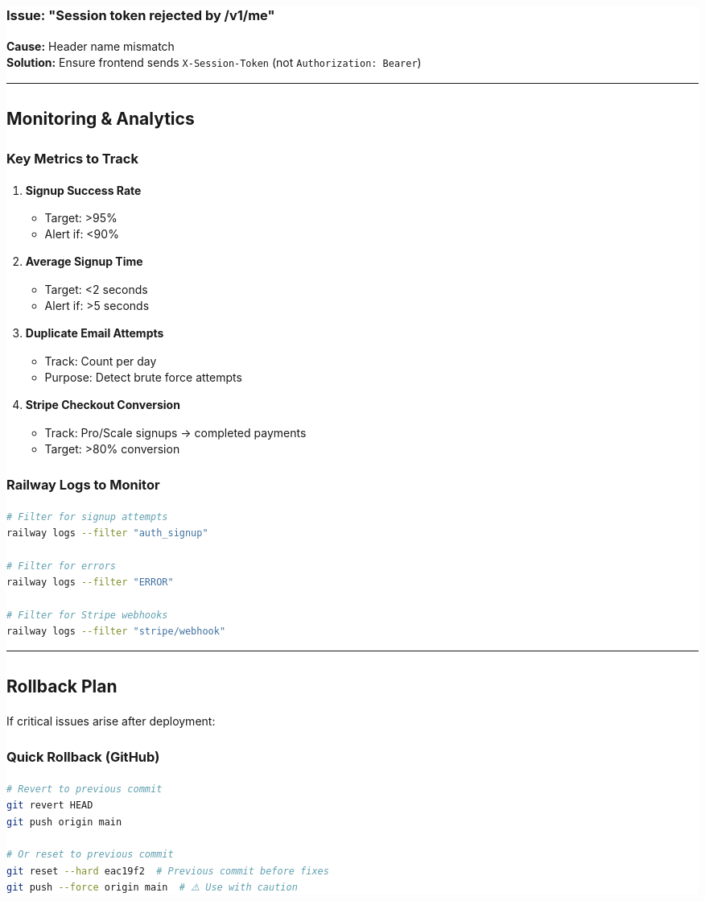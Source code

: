 ### Issue: "Session token rejected by /v1/me"
**Cause:** Header name mismatch  
**Solution:** Ensure frontend sends `X-Session-Token` (not `Authorization: Bearer`)

---

## Monitoring & Analytics

### Key Metrics to Track
1. **Signup Success Rate**
   - Target: >95%
   - Alert if: <90%

2. **Average Signup Time**
   - Target: <2 seconds
   - Alert if: >5 seconds

3. **Duplicate Email Attempts**
   - Track: Count per day
   - Purpose: Detect brute force attempts

4. **Stripe Checkout Conversion**
   - Track: Pro/Scale signups → completed payments
   - Target: >80% conversion

### Railway Logs to Monitor
```bash
# Filter for signup attempts
railway logs --filter "auth_signup"

# Filter for errors
railway logs --filter "ERROR"

# Filter for Stripe webhooks
railway logs --filter "stripe/webhook"
```

---

## Rollback Plan

If critical issues arise after deployment:

### Quick Rollback (GitHub)
```bash
# Revert to previous commit
git revert HEAD
git push origin main

# Or reset to previous commit
git reset --hard eac19f2  # Previous commit before fixes
git push --force origin main  # ⚠️ Use with caution
```
